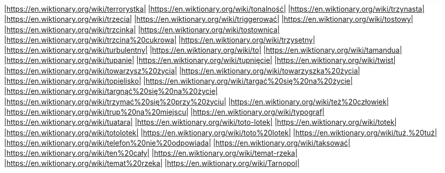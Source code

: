 |https://en.wiktionary.org/wiki/terrorystka|
|https://en.wiktionary.org/wiki/tonalność|
|https://en.wiktionary.org/wiki/trzynasta|
|https://en.wiktionary.org/wiki/trzecia|
|https://en.wiktionary.org/wiki/triggerować|
|https://en.wiktionary.org/wiki/tostowy|
|https://en.wiktionary.org/wiki/trzcinka|
|https://en.wiktionary.org/wiki/tostownica|
|https://en.wiktionary.org/wiki/trzcina%20cukrowa|
|https://en.wiktionary.org/wiki/trzysetny|
|https://en.wiktionary.org/wiki/turbulentny|
|https://en.wiktionary.org/wiki/to|
|https://en.wiktionary.org/wiki/tamandua|
|https://en.wiktionary.org/wiki/tupanie|
|https://en.wiktionary.org/wiki/tupnięcie|
|https://en.wiktionary.org/wiki/twist|
|https://en.wiktionary.org/wiki/towarzysz%20życia|
|https://en.wiktionary.org/wiki/towarzyszka%20życia|
|https://en.wiktionary.org/wiki/topielisko|
|https://en.wiktionary.org/wiki/targać%20się%20na%20życie|
|https://en.wiktionary.org/wiki/targnąć%20się%20na%20życie|
|https://en.wiktionary.org/wiki/trzymać%20się%20przy%20życiu|
|https://en.wiktionary.org/wiki/też%20człowiek|
|https://en.wiktionary.org/wiki/trup%20na%20miejscu|
|https://en.wiktionary.org/wiki/typograf|
|https://en.wiktionary.org/wiki/tuatara|
|https://en.wiktionary.org/wiki/toto-lotek|
|https://en.wiktionary.org/wiki/totek|
|https://en.wiktionary.org/wiki/totolotek|
|https://en.wiktionary.org/wiki/toto%20lotek|
|https://en.wiktionary.org/wiki/tuż,%20tuż|
|https://en.wiktionary.org/wiki/telefon%20nie%20odpowiada|
|https://en.wiktionary.org/wiki/taksować|
|https://en.wiktionary.org/wiki/ten%20cały|
|https://en.wiktionary.org/wiki/temat-rzeka|
|https://en.wiktionary.org/wiki/temat%20rzeka|
|https://en.wiktionary.org/wiki/Tarnopol|